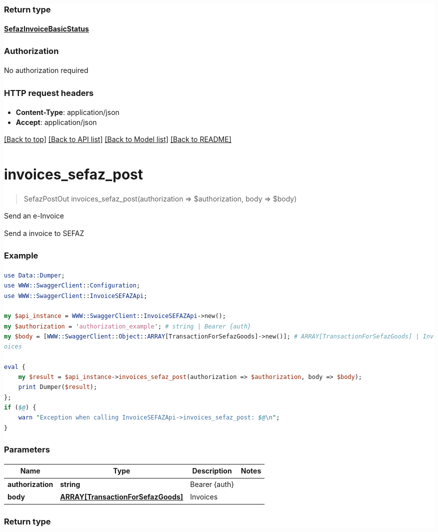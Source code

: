 ### Return type

[**SefazInvoiceBasicStatus**](SefazInvoiceBasicStatus.md)

### Authorization

No authorization required

### HTTP request headers

 - **Content-Type**: application/json
 - **Accept**: application/json

[[Back to top]](#) [[Back to API list]](../README.md#documentation-for-api-endpoints) [[Back to Model list]](../README.md#documentation-for-models) [[Back to README]](../README.md)

# **invoices_sefaz_post**
> SefazPostOut invoices_sefaz_post(authorization => $authorization, body => $body)

Send an e-Invoice

Send a invoice to SEFAZ 

### Example 
```perl
use Data::Dumper;
use WWW::SwaggerClient::Configuration;
use WWW::SwaggerClient::InvoiceSEFAZApi;

my $api_instance = WWW::SwaggerClient::InvoiceSEFAZApi->new();
my $authorization = 'authorization_example'; # string | Bearer {auth}
my $body = [WWW::SwaggerClient::Object::ARRAY[TransactionForSefazGoods]->new()]; # ARRAY[TransactionForSefazGoods] | Invoices

eval { 
    my $result = $api_instance->invoices_sefaz_post(authorization => $authorization, body => $body);
    print Dumper($result);
};
if ($@) {
    warn "Exception when calling InvoiceSEFAZApi->invoices_sefaz_post: $@\n";
}
```

### Parameters

Name | Type | Description  | Notes
------------- | ------------- | ------------- | -------------
 **authorization** | **string**| Bearer {auth} | 
 **body** | [**ARRAY[TransactionForSefazGoods]**](TransactionForSefazGoods.md)| Invoices | 

### Return type
